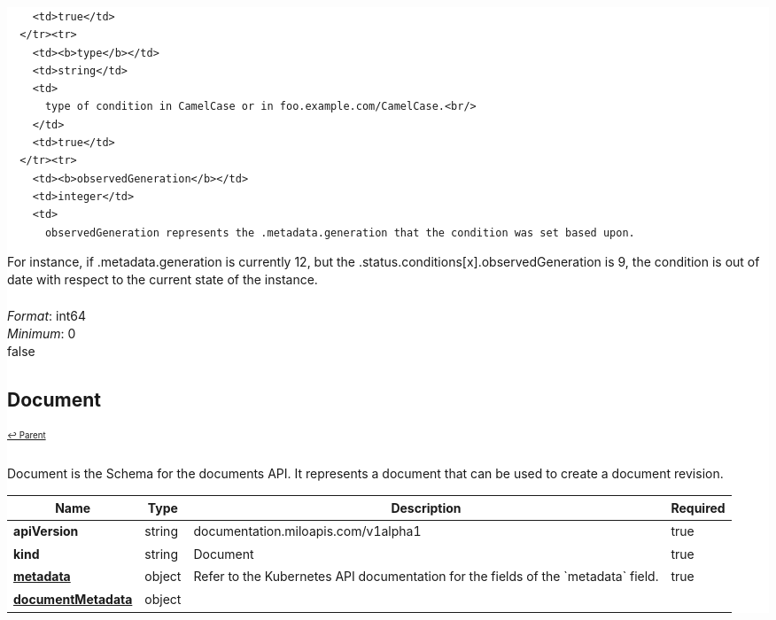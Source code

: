         <td>true</td>
      </tr><tr>
        <td><b>type</b></td>
        <td>string</td>
        <td>
          type of condition in CamelCase or in foo.example.com/CamelCase.<br/>
        </td>
        <td>true</td>
      </tr><tr>
        <td><b>observedGeneration</b></td>
        <td>integer</td>
        <td>
          observedGeneration represents the .metadata.generation that the condition was set based upon.
For instance, if .metadata.generation is currently 12, but the .status.conditions[x].observedGeneration is 9, the condition is out of date
with respect to the current state of the instance.<br/>
          <br/>
            <i>Format</i>: int64<br/>
            <i>Minimum</i>: 0<br/>
        </td>
        <td>false</td>
      </tr></tbody>
</table>

## Document
<sup><sup>[↩ Parent](#documentationmiloapiscomv1alpha1 )</sup></sup>






Document is the Schema for the documents API.
It represents a document that can be used to create a document revision.

<table>
    <thead>
        <tr>
            <th>Name</th>
            <th>Type</th>
            <th>Description</th>
            <th>Required</th>
        </tr>
    </thead>
    <tbody><tr>
      <td><b>apiVersion</b></td>
      <td>string</td>
      <td>documentation.miloapis.com/v1alpha1</td>
      <td>true</td>
      </tr>
      <tr>
      <td><b>kind</b></td>
      <td>string</td>
      <td>Document</td>
      <td>true</td>
      </tr>
      <tr>
      <td><b><a href="https://kubernetes.io/docs/reference/generated/kubernetes-api/v1.27/#objectmeta-v1-meta">metadata</a></b></td>
      <td>object</td>
      <td>Refer to the Kubernetes API documentation for the fields of the `metadata` field.</td>
      <td>true</td>
      </tr><tr>
        <td><b><a href="#documentdocumentmetadata">documentMetadata</a></b></td>
        <td>object</td>
        <td>